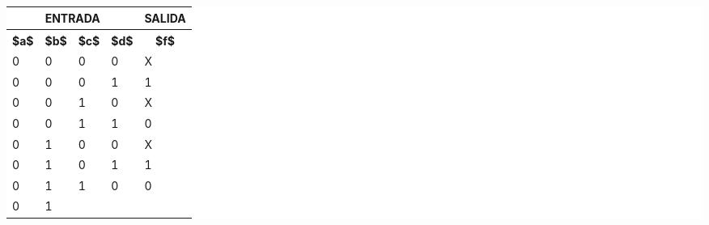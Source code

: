 <table>
	<tr>
		<th colspan="4">ENTRADA</th>
		<th>SALIDA</th>
	</tr>
	<tr>
		<th>$a$</th>
		<th>$b$</th>
		<th>$c$</th>
		<th>$d$</th>
		<th>$f$</th>
	</tr>
	<tr>
		<td>0</td>
		<td>0</td>
		<td>0</td>
		<td>0</td>
		<td>X</td>
	</tr>
	<tr>
		<td>0</td>
		<td>0</td>
		<td>0</td>
		<td>1</td>
		<td>1</td>
	</tr>
	<tr>
		<td>0</td>
		<td>0</td>
		<td>1</td>
		<td>0</td>
		<td>X</td>
	</tr>
	<tr>
		<td>0</td>
		<td>0</td>
		<td>1</td>
		<td>1</td>
		<td>0</td>
	</tr>
	<tr>
		<td>0</td>
		<td>1</td>
		<td>0</td>
		<td>0</td>
		<td>X</td>
	</tr>
	<tr>
		<td>0</td>
		<td>1</td>
		<td>0</td>
		<td>1</td>
		<td>1</td>
	</tr>
	<tr>
		<td>0</td>
		<td>1</td>
		<td>1</td>
		<td>0</td>
		<td>0</td>
	</tr>
	<tr>
		<td>0</td>
		<td>1</td>